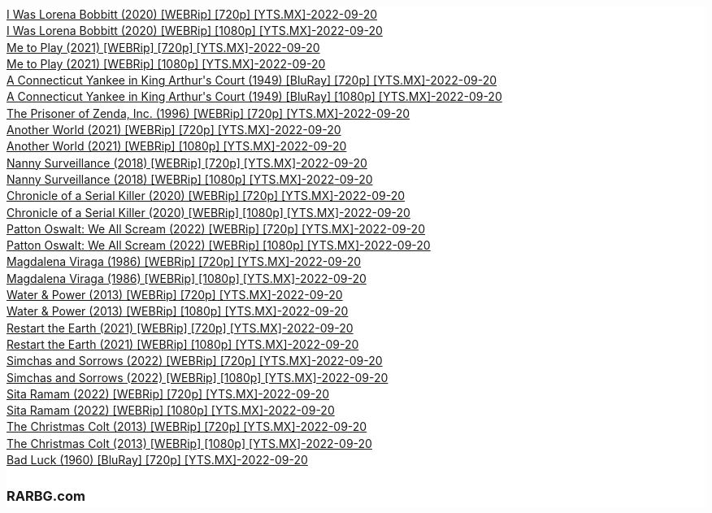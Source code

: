 <a target=_blank rel=nofollow href="https://yts.mx/movies/i-was-lorena-bobbitt-2020" >I Was Lorena Bobbitt (2020) [WEBRip] [720p] [YTS.MX]-2022-09-20</a><br/><a target=_blank rel=nofollow href="https://yts.mx/movies/i-was-lorena-bobbitt-2020" >I Was Lorena Bobbitt (2020) [WEBRip] [1080p] [YTS.MX]-2022-09-20</a><br/><a target=_blank rel=nofollow href="https://yts.mx/movies/me-to-play-2021" >Me to Play (2021) [WEBRip] [720p] [YTS.MX]-2022-09-20</a><br/><a target=_blank rel=nofollow href="https://yts.mx/movies/me-to-play-2021" >Me to Play (2021) [WEBRip] [1080p] [YTS.MX]-2022-09-20</a><br/><a target=_blank rel=nofollow href="https://yts.mx/movies/a-connecticut-yankee-in-king-arthurs-court-1949" >A Connecticut Yankee in King Arthur's Court (1949) [BluRay] [720p] [YTS.MX]-2022-09-20</a><br/><a target=_blank rel=nofollow href="https://yts.mx/movies/a-connecticut-yankee-in-king-arthurs-court-1949" >A Connecticut Yankee in King Arthur's Court (1949) [BluRay] [1080p] [YTS.MX]-2022-09-20</a><br/><a target=_blank rel=nofollow href="https://yts.mx/movies/the-prisoner-of-zenda-inc-1996" >The Prisoner of Zenda, Inc. (1996) [WEBRip] [720p] [YTS.MX]-2022-09-20</a><br/><a target=_blank rel=nofollow href="https://yts.mx/movies/another-world-2021" >Another World (2021) [WEBRip] [720p] [YTS.MX]-2022-09-20</a><br/><a target=_blank rel=nofollow href="https://yts.mx/movies/another-world-2021" >Another World (2021) [WEBRip] [1080p] [YTS.MX]-2022-09-20</a><br/><a target=_blank rel=nofollow href="https://yts.mx/movies/nanny-surveillance-2018" >Nanny Surveillance (2018) [WEBRip] [720p] [YTS.MX]-2022-09-20</a><br/><a target=_blank rel=nofollow href="https://yts.mx/movies/nanny-surveillance-2018" >Nanny Surveillance (2018) [WEBRip] [1080p] [YTS.MX]-2022-09-20</a><br/><a target=_blank rel=nofollow href="https://yts.mx/movies/chronicle-of-a-serial-killer-2020" >Chronicle of a Serial Killer (2020) [WEBRip] [720p] [YTS.MX]-2022-09-20</a><br/><a target=_blank rel=nofollow href="https://yts.mx/movies/chronicle-of-a-serial-killer-2020" >Chronicle of a Serial Killer (2020) [WEBRip] [1080p] [YTS.MX]-2022-09-20</a><br/><a target=_blank rel=nofollow href="https://yts.mx/movies/patton-oswalt-we-all-scream-2022" >Patton Oswalt: We All Scream (2022) [WEBRip] [720p] [YTS.MX]-2022-09-20</a><br/><a target=_blank rel=nofollow href="https://yts.mx/movies/patton-oswalt-we-all-scream-2022" >Patton Oswalt: We All Scream (2022) [WEBRip] [1080p] [YTS.MX]-2022-09-20</a><br/><a target=_blank rel=nofollow href="https://yts.mx/movies/magdalena-viraga-1986" >Magdalena Viraga (1986) [WEBRip] [720p] [YTS.MX]-2022-09-20</a><br/><a target=_blank rel=nofollow href="https://yts.mx/movies/magdalena-viraga-1986" >Magdalena Viraga (1986) [WEBRip] [1080p] [YTS.MX]-2022-09-20</a><br/><a target=_blank rel=nofollow href="https://yts.mx/movies/water-power-2013" >Water & Power (2013) [WEBRip] [720p] [YTS.MX]-2022-09-20</a><br/><a target=_blank rel=nofollow href="https://yts.mx/movies/water-power-2013" >Water & Power (2013) [WEBRip] [1080p] [YTS.MX]-2022-09-20</a><br/><a target=_blank rel=nofollow href="https://yts.mx/movies/restart-the-earth-2021" >Restart the Earth (2021) [WEBRip] [720p] [YTS.MX]-2022-09-20</a><br/><a target=_blank rel=nofollow href="https://yts.mx/movies/restart-the-earth-2021" >Restart the Earth (2021) [WEBRip] [1080p] [YTS.MX]-2022-09-20</a><br/><a target=_blank rel=nofollow href="https://yts.mx/movies/simchas-and-sorrows-2022" >Simchas and Sorrows (2022) [WEBRip] [720p] [YTS.MX]-2022-09-20</a><br/><a target=_blank rel=nofollow href="https://yts.mx/movies/simchas-and-sorrows-2022" >Simchas and Sorrows (2022) [WEBRip] [1080p] [YTS.MX]-2022-09-20</a><br/><a target=_blank rel=nofollow href="https://yts.mx/movies/sita-ramam-2022" >Sita Ramam (2022) [WEBRip] [720p] [YTS.MX]-2022-09-20</a><br/><a target=_blank rel=nofollow href="https://yts.mx/movies/sita-ramam-2022" >Sita Ramam (2022) [WEBRip] [1080p] [YTS.MX]-2022-09-20</a><br/><a target=_blank rel=nofollow href="https://yts.mx/movies/the-christmas-colt-2013" >The Christmas Colt (2013) [WEBRip] [720p] [YTS.MX]-2022-09-20</a><br/><a target=_blank rel=nofollow href="https://yts.mx/movies/the-christmas-colt-2013" >The Christmas Colt (2013) [WEBRip] [1080p] [YTS.MX]-2022-09-20</a><br/><a target=_blank rel=nofollow href="https://yts.mx/movies/bad-luck-1960" >Bad Luck (1960) [BluRay] [720p] [YTS.MX]-2022-09-20</a><br/>



###  RARBG.com
